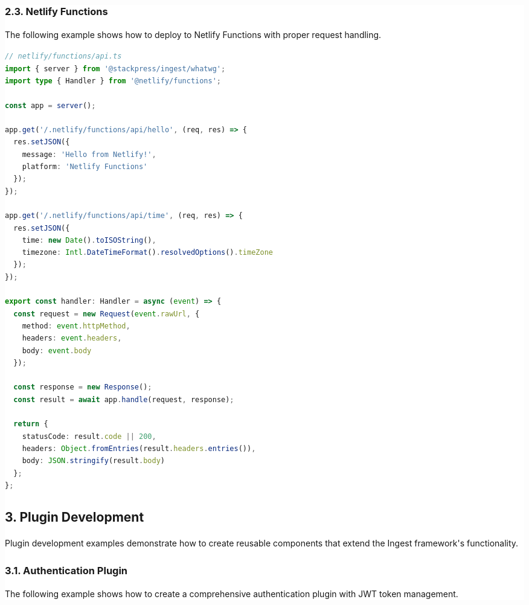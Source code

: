 ### 2.3. Netlify Functions

The following example shows how to deploy to Netlify Functions with proper request handling.

```typescript
// netlify/functions/api.ts
import { server } from '@stackpress/ingest/whatwg';
import type { Handler } from '@netlify/functions';

const app = server();

app.get('/.netlify/functions/api/hello', (req, res) => {
  res.setJSON({ 
    message: 'Hello from Netlify!',
    platform: 'Netlify Functions'
  });
});

app.get('/.netlify/functions/api/time', (req, res) => {
  res.setJSON({ 
    time: new Date().toISOString(),
    timezone: Intl.DateTimeFormat().resolvedOptions().timeZone
  });
});

export const handler: Handler = async (event) => {
  const request = new Request(event.rawUrl, {
    method: event.httpMethod,
    headers: event.headers,
    body: event.body
  });
  
  const response = new Response();
  const result = await app.handle(request, response);
  
  return {
    statusCode: result.code || 200,
    headers: Object.fromEntries(result.headers.entries()),
    body: JSON.stringify(result.body)
  };
};
```

## 3. Plugin Development

Plugin development examples demonstrate how to create reusable components that extend the Ingest framework's functionality.

### 3.1. Authentication Plugin

The following example shows how to create a comprehensive authentication plugin with JWT token management.
